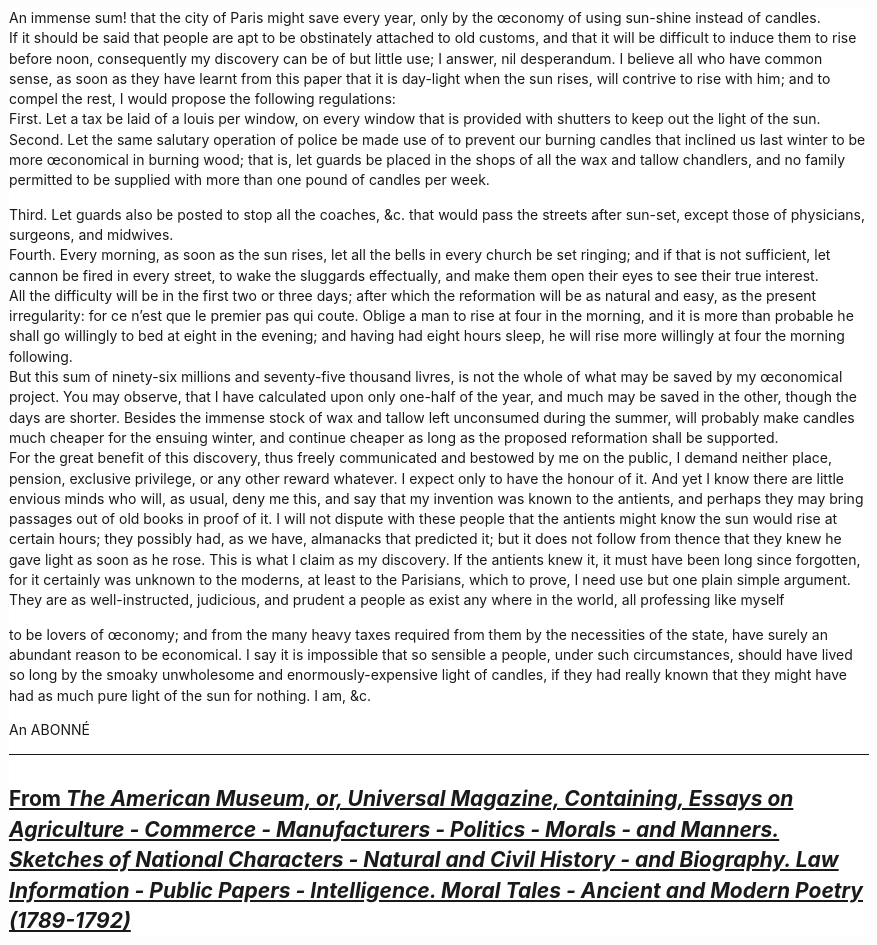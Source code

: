   
An immense sum! that the city of Paris might save every year, only by the œconomy of using sun-shine instead of candles.  
If it should be said that people are apt to be obstinately attached to old customs, and that it will be difficult to induce them to rise before noon, consequently my discovery can be of but little use; I answer, nil desperandum. I believe all who have common sense, as soon as they have learnt from this paper that it is day-light when the sun rises, will contrive to rise with him; and to compel the rest, I would propose the following regulations:  
First. Let a tax be laid of a louis per window, on every window that is provided with shutters to keep out the light of the sun.  
Second. Let the same salutary operation of police be made use of to prevent our burning candles that inclined us last winter to be more œconomical in burning wood; that is, let guards be placed in the shops of all the wax and tallow chandlers, and no family permitted to be supplied with more than one pound of candles per week.  
  
Third. Let guards also be posted to stop all the coaches, &amp;c. that would pass the streets after sun-set, except those of physicians, surgeons, and midwives.  
Fourth. Every morning, as soon as the sun rises, let all the bells in every church be set ringing; and if that is not sufficient, let cannon be fired in every street, to wake the sluggards effectually, and make them open their eyes to see their true interest.  
All the difficulty will be in the first two or three days; after which the reformation will be as natural and easy, as the present irregularity: for ce n’est que le premier pas qui coute. Oblige a man to rise at four in the morning, and it is more than probable he shall go willingly to bed at eight in the evening; and having had eight hours sleep, he will rise more willingly at four the morning following.  
But this sum of ninety-six millions and seventy-five thousand livres, is not the whole of what may be saved by my œconomical project. You may observe, that I have calculated upon only one-half of the year, and much may be saved in the other, though the days are shorter. Besides the immense stock of wax and tallow left unconsumed during the summer, will probably make candles much cheaper for the ensuing winter, and continue cheaper as long as the proposed reformation shall be supported.  
For the great benefit of this discovery, thus freely communicated and bestowed by me on the public, I demand neither place, pension, exclusive privilege, or any other reward whatever. I expect only to have the honour of it. And yet I know there are little envious minds who will, as usual, deny me this, and say that my invention was known to the antients, and perhaps they may bring passages out of old books in proof of it. I will not dispute with these people that the antients might know the sun would rise at certain hours; they possibly had, as we have, almanacks that predicted it; but it does not follow from thence that they knew he gave light as soon as he rose. This is what I claim as my discovery. If the antients knew it, it must have been long since forgotten, for it certainly was unknown to the moderns, at least to the Parisians, which to prove, I need use but one plain simple argument. They are as well-instructed, judicious, and prudent a people as exist any where in the world, all professing like myself  
  
to be lovers of œconomy; and from the many heavy taxes required from them by the necessities of the state, have surely an abundant reason to be economical. I say it is impossible that so sensible a people, under such circumstances, should have lived so long by the smoaky unwholesome and enormously-expensive light of candles, if they had really known that they might have had as much pure light of the sun for nothing. I am, &amp;c.  
  
An ABONNÉ
</td></tr></table>

---

## [From _The American Museum, or, Universal Magazine, Containing, Essays on Agriculture - Commerce - Manufacturers - Politics - Morals - and Manners. Sketches of National Characters - Natural and Civil History - and Biography. Law Information - Public Papers - Intelligence. Moral Tales - Ancient and Modern Poetry (1789-1792)_](https://archive.org/details/sim_american-museum-or-universal-magazine_1790-06_7/page/n32/mode/1up?view=theater)
